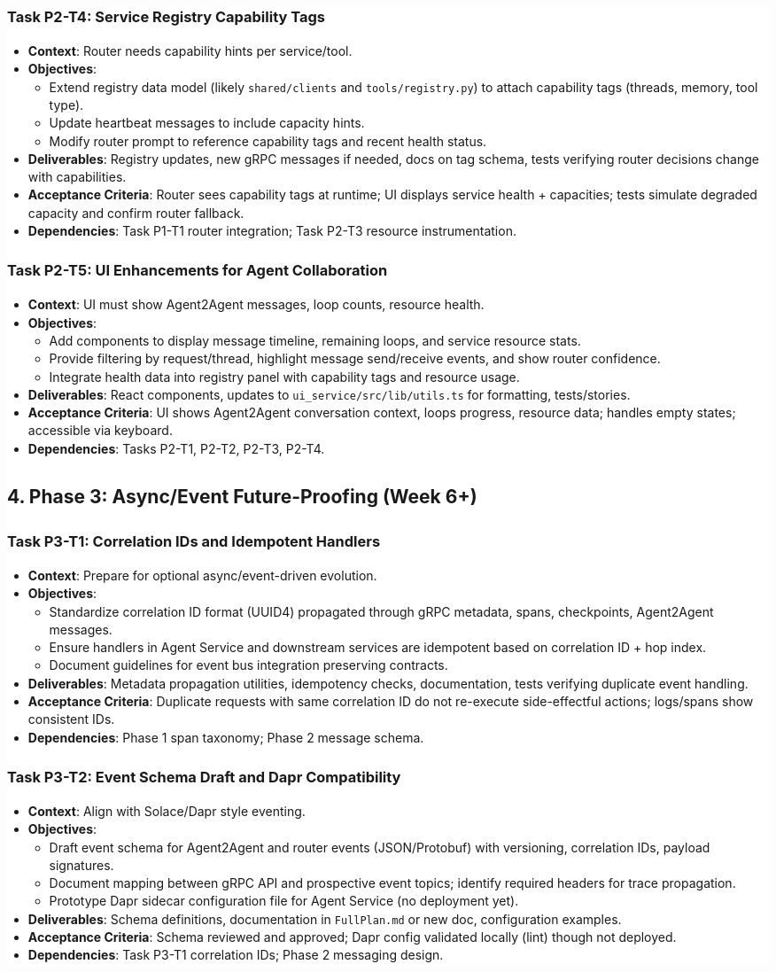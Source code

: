 ### Task P2-T4: Service Registry Capability Tags
- **Context**: Router needs capability hints per service/tool.
- **Objectives**:
  - Extend registry data model (likely `shared/clients` and `tools/registry.py`) to attach capability tags (threads, memory, tool type).
  - Update heartbeat messages to include capacity hints.
  - Modify router prompt to reference capability tags and recent health status.
- **Deliverables**: Registry updates, new gRPC messages if needed, docs on tag schema, tests verifying router decisions change with capabilities.
- **Acceptance Criteria**: Router sees capability tags at runtime; UI displays service health + capacities; tests simulate degraded capacity and confirm router fallback.
- **Dependencies**: Task P1-T1 router integration; Task P2-T3 resource instrumentation.

### Task P2-T5: UI Enhancements for Agent Collaboration
- **Context**: UI must show Agent2Agent messages, loop counts, resource health.
- **Objectives**:
  - Add components to display message timeline, remaining loops, and service resource stats.
  - Provide filtering by request/thread, highlight message send/receive events, and show router confidence.
  - Integrate health data into registry panel with capability tags and resource usage.
- **Deliverables**: React components, updates to `ui_service/src/lib/utils.ts` for formatting, tests/stories.
- **Acceptance Criteria**: UI shows Agent2Agent conversation context, loops progress, resource data; handles empty states; accessible via keyboard.
- **Dependencies**: Tasks P2-T1, P2-T2, P2-T3, P2-T4.

## 4. Phase 3: Async/Event Future-Proofing (Week 6+)

### Task P3-T1: Correlation IDs and Idempotent Handlers
- **Context**: Prepare for optional async/event-driven evolution.
- **Objectives**:
  - Standardize correlation ID format (UUID4) propagated through gRPC metadata, spans, checkpoints, Agent2Agent messages.
  - Ensure handlers in Agent Service and downstream services are idempotent based on correlation ID + hop index.
  - Document guidelines for event bus integration preserving contracts.
- **Deliverables**: Metadata propagation utilities, idempotency checks, documentation, tests verifying duplicate event handling.
- **Acceptance Criteria**: Duplicate requests with same correlation ID do not re-execute side-effectful actions; logs/spans show consistent IDs.
- **Dependencies**: Phase 1 span taxonomy; Phase 2 message schema.

### Task P3-T2: Event Schema Draft and Dapr Compatibility
- **Context**: Align with Solace/Dapr style eventing.
- **Objectives**:
  - Draft event schema for Agent2Agent and router events (JSON/Protobuf) with versioning, correlation IDs, payload signatures.
  - Document mapping between gRPC API and prospective event topics; identify required headers for trace propagation.
  - Prototype Dapr sidecar configuration file for Agent Service (no deployment yet).
- **Deliverables**: Schema definitions, documentation in `FullPlan.md` or new doc, configuration examples.
- **Acceptance Criteria**: Schema reviewed and approved; Dapr config validated locally (lint) though not deployed.
- **Dependencies**: Task P3-T1 correlation IDs; Phase 2 messaging design.
